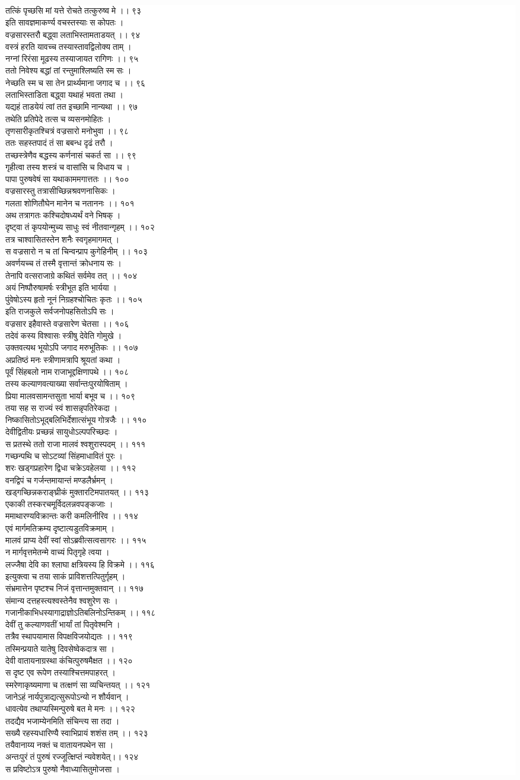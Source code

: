 तत्किं पृच्छसि मां यत्ते रोचते तत्कुरुष्व मे ।। ९३  
इति सावज्ञमाकर्ण्य वचस्तस्याः स कोपतः ।  
वज्रसारस्तरौ बद्ध्वा लताभिस्तामताडयत् ।। ९४  
वस्त्रं हरति यावच्च तस्यास्तावद्विलोक्य ताम् ।  
नग्नां रिरंसा मूढस्य तस्याजायत रागिणः ।। ९५  
ततो निवेश्य बद्धां तां रन्तुमाश्लिष्यति स्म सः ।  
नेच्छति स्म च सा तेन प्रार्थ्यमाना जगाद च ।। ९६  
लताभिस्ताडिता बद्ध्वा यथाहं भवता तथा ।  
यद्यहं ताडयेयं त्वां तत इच्छामि नान्यथा ।। ९७  
तथेति प्रतिपेदे तत्स च व्यसनमोहितः ।  
तृणसारीकृतश्चित्रं वज्रसारो मनोभुवा ।। ९८  
ततः सहस्तपादं तं सा बबन्ध दृढं तरौ ।  
तच्छस्त्रेणैव बद्धस्य कर्णनासं चकर्त सा ।। ९९  
गृहीत्वा तस्य शस्त्रं च वासांसि च विधाय च ।  
पापा पुरुषवेषं सा यथाकाममगात्ततः ।। १००  
वज्रसारस्तु तत्रासीच्छिन्नश्रवणनासिकः ।  
गलता शोणितौघेन मानेन च नताननः ।। १०१  
अथ तत्रागतः कश्चिदोषध्यर्थं वने भिषक् ।  
दृष्ट्वा तं कृपयोन्मुच्य साधुः स्वं नीतवान्गृहम् ।। १०२  
तत्र चाश्वासितस्तेन शनैः स्वगृहमागमत् ।  
स वज्रसारो न च तां चिन्वन्प्राप कुगेहिनीम् ।। १०३  
अवर्णयच्च तं तस्मै वृत्तान्तं क्रोधनाय सः ।  
तेनापि वत्सराजाग्रे कथितं सर्वमेव तत् ।। १०४  
अयं निष्पौरुषामर्षः स्त्रीभूत इति भार्यया ।  
पुंवेषोऽस्य हृतो नूनं निग्रहश्चोचितः कृतः ।। १०५  
इति राजकुले सर्वजनोपहसितोऽपि सः ।  
वज्रसार इहैवास्ते वज्रसारेण चेतसा ।। १०६  
तदेवं कस्य विश्वासः स्त्रीषु देवेति गोमुखे ।  
उक्तवत्यथ भूयोऽपि जगाद मरुभूतिकः ।। १०७  
अप्रतिष्ठं मनः स्त्रीणामत्रापि श्रूयतां कथा ।  
पूर्वं सिंहबलो नाम राजाभूद्दक्षिणापथे ।। १०८  
तस्य कल्याणवत्याख्या सर्वान्तःपुरयोषिताम् ।  
प्रिया मालवसामन्तसुता भार्या बभूव च ।। १०९  
तया सह स राज्यं स्वं शासन्नृपतिरेकदा ।  
निष्कासितोऽभूद्बलिभिर्देशात्संभूय गोत्रजैः ।। ११०  
देवीद्वितीयः प्रच्छन्नं सायुधोऽल्पपरिच्छदः ।  
स प्रतस्थे ततो राजा मालवं श्वशुरास्पदम् ।। १११  
गच्छन्पथि च सोऽटव्यां सिंहमाधावितं पुरः ।  
शरः खड्गप्रहारेण द्विधा चक्रेऽवहेलया ।। ११२  
वनद्विपं च गर्जन्तमायान्तं मण्डलैर्भ्रमन् ।  
खड्गच्छिन्नकराङ्घ्रीकं मुक्तारटिमपातयत् ।। ११३  
एकाकी तस्करचमूर्विदलन्नवपङ्कजाः ।  
ममाथारण्यविक्रान्तः करी कमलिनीरिव ।। ११४  
एवं मार्गमतिक्रम्य दृष्टात्यडुतविक्रमाम् ।  
मालवं प्राप्य देवीं स्वां सोऽब्रवीत्सत्वसागरः ।। ११५  
न मार्गवृत्तमेतन्मे वाच्यं पितृगृहे त्वया ।  
लज्जैषा देवि का श्लाघा क्षत्रियस्य हि विक्रमे ।। ११६  
इत्युक्त्वा च तया साकं प्राविशत्तत्पितुर्गृहम् ।  
संभ्रमात्तेन पृष्टश्च निजं वृत्तान्तमुक्तवान् ।। ११७  
संमान्य दत्तहस्त्यश्वस्तेनैव श्वशुरेण सः ।  
गजानीकाभिधस्यागाद्राज्ञोऽतिबलिनोऽन्तिकम् ।। ११८  
देवीं तु कल्याणवतीं भार्यां तां पितृवेश्मनि ।  
तत्रैव स्थापयामास विपक्षविजयोद्यतः ।। ११९  
तस्मिन्प्रयाते यातेषु दिवसेष्वेकदात्र सा ।  
देवी वातायनाग्रस्था कंचित्पुरुषमैक्षत ।। १२०  
स दृष्ट एव रूपेण तस्याश्चित्तमपाहरत् ।  
स्मरेणाकृष्यमाणा च तत्क्षणं सा व्यचिन्तयत् ।। १२१  
जानेऽहं नार्यपुत्राद्यत्सुरूपोऽन्यो न शौर्यवान् ।  
धावत्येव तथाप्यस्मिन्पुरुषे बत मे मनः ।। १२२  
तदद्यैव भजाम्येनमिति संचिन्त्य सा तदा ।  
सख्यै रहस्यधारिण्यै स्वाभिप्रायं शशंस तम् ।। १२३  
तयैवानाय्य नक्तं च वातायनपथेन सा ।  
अन्तःपुरं तं पुरुषं रज्जूत्क्षिप्तं न्यवेशयेत्।। १२४  
स प्रविष्टोऽत्र पुरुषो नैवाध्यासितुमोजसा ।  